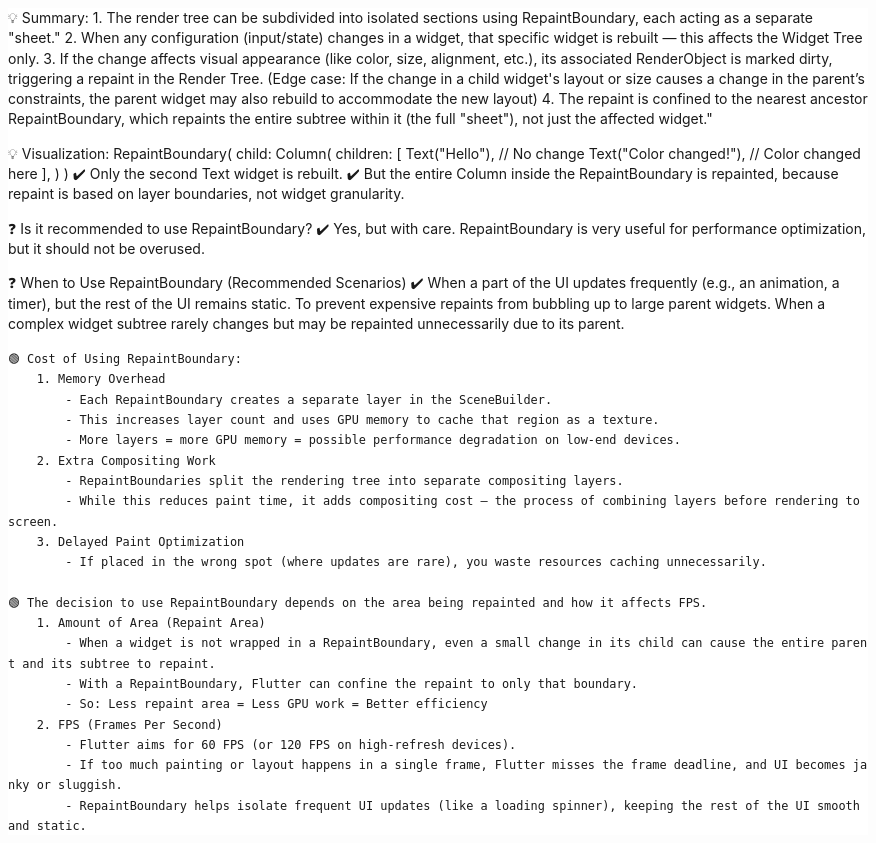 💡 Summary:
	1. The render tree can be subdivided into isolated sections using RepaintBoundary, each acting as a separate "sheet."
	2. When any configuration (input/state) changes in a widget, that specific widget is rebuilt — this affects the Widget Tree only.
	3. If the change affects visual appearance (like color, size, alignment, etc.), its associated RenderObject is marked dirty, triggering a repaint in the Render Tree. (Edge case: If the change in a child widget's layout or size causes a change in the parent’s constraints, the parent widget may also rebuild to accommodate the new layout)
	4. The repaint is confined to the nearest ancestor RepaintBoundary, which repaints the entire subtree within it (the full "sheet"), not just the affected widget."

💡 Visualization:
	RepaintBoundary(
  		child: Column(
    			children: [
      				Text("Hello"),          		 // No change
      				Text("Color changed!"),  	// Color changed here
    			],
  		)
	)
✔️ Only the second Text widget is rebuilt.
✔️ But the entire Column inside the RepaintBoundary is repainted, because repaint is based on layer boundaries, not widget granularity.

❓ Is it recommended to use RepaintBoundary?
	✔️ Yes, but with care. RepaintBoundary is very useful for performance optimization, but it should not be overused.

❓ When to Use RepaintBoundary (Recommended Scenarios)
	✔️ When a part of the UI updates frequently (e.g., an animation, a timer), but the rest of the UI remains static. To prevent expensive repaints from bubbling up to large parent widgets. When a complex widget subtree rarely changes but may be repainted unnecessarily due to its parent.

	🟢 Cost of Using RepaintBoundary:
		1. Memory Overhead
			- Each RepaintBoundary creates a separate layer in the SceneBuilder.
			- This increases layer count and uses GPU memory to cache that region as a texture.
			- More layers = more GPU memory = possible performance degradation on low-end devices.
		2. Extra Compositing Work
			- RepaintBoundaries split the rendering tree into separate compositing layers.
			- While this reduces paint time, it adds compositing cost — the process of combining layers before rendering to screen.
		3. Delayed Paint Optimization
			- If placed in the wrong spot (where updates are rare), you waste resources caching unnecessarily.

	🟢 The decision to use RepaintBoundary depends on the area being repainted and how it affects FPS.
		1. Amount of Area (Repaint Area)
			- When a widget is not wrapped in a RepaintBoundary, even a small change in its child can cause the entire parent and its subtree to repaint.
			- With a RepaintBoundary, Flutter can confine the repaint to only that boundary.
			- So: Less repaint area = Less GPU work = Better efficiency
		2. FPS (Frames Per Second)
			- Flutter aims for 60 FPS (or 120 FPS on high-refresh devices).
			- If too much painting or layout happens in a single frame, Flutter misses the frame deadline, and UI becomes janky or sluggish.
			- RepaintBoundary helps isolate frequent UI updates (like a loading spinner), keeping the rest of the UI smooth and static.
